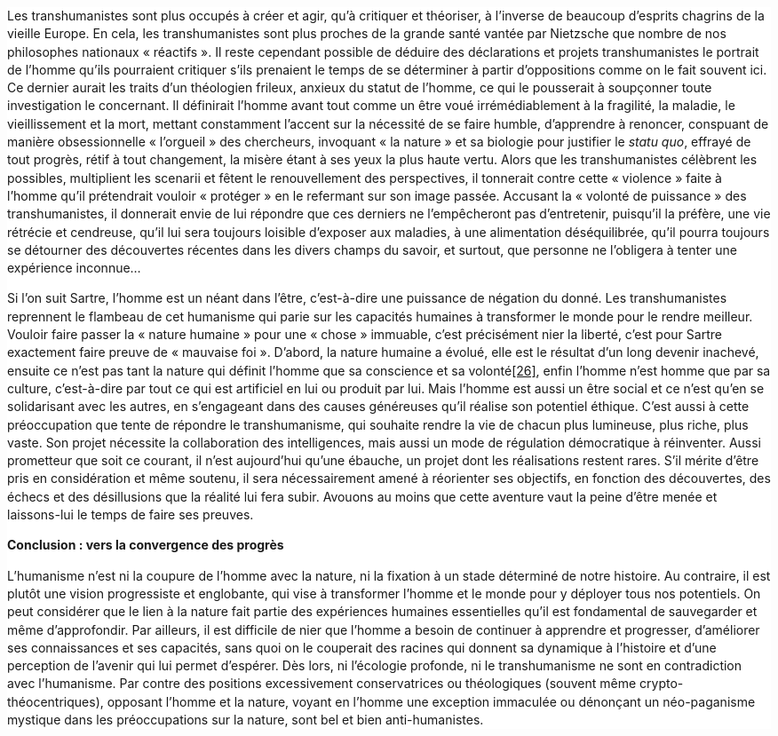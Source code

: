 Les transhumanistes sont plus occupés à créer et agir, qu’à critiquer et théoriser, à l’inverse de beaucoup d’esprits chagrins de la vieille Europe. En cela, les transhumanistes sont plus proches de la grande santé vantée par Nietzsche que nombre de nos philosophes nationaux « réactifs ». Il reste cependant possible de déduire des déclarations et projets transhumanistes le portrait de l’homme qu’ils pourraient critiquer s’ils prenaient le temps de se déterminer à partir d’oppositions comme on le fait souvent ici. Ce dernier aurait les traits d’un théologien frileux, anxieux du statut de l’homme, ce qui le pousserait à soupçonner toute investigation le concernant. Il définirait l’homme avant tout comme un être voué irrémédiablement à la fragilité, la maladie, le vieillissement et la mort, mettant constamment l’accent sur la nécessité de se faire humble, d’apprendre à renoncer, conspuant de manière obsessionnelle « l’orgueil » des chercheurs, invoquant « la nature » et sa biologie pour justifier le <em>statu quo</em>, effrayé de tout progrès, rétif à tout changement, la misère étant à ses yeux la plus haute vertu. Alors que les transhumanistes célèbrent les possibles, multiplient les scenarii et fêtent le renouvellement des perspectives, il tonnerait contre cette « violence » faite à l’homme qu’il prétendrait vouloir « protéger » en le refermant sur son image passée. Accusant la « volonté de puissance » des transhumanistes, il donnerait envie de lui répondre que ces derniers ne l’empêcheront pas d’entretenir, puisqu’il la préfère, une vie rétrécie et cendreuse, qu’il lui sera toujours loisible d’exposer aux maladies, à une alimentation déséquilibrée, qu’il pourra toujours se détourner des découvertes récentes dans les divers champs du savoir, et surtout, que personne ne l’obligera à tenter une expérience inconnue…

Si l’on suit Sartre, l’homme est un néant dans l’être, c’est-à-dire une puissance de négation du donné. Les transhumanistes reprennent le flambeau de cet humanisme qui parie sur les capacités humaines à transformer le monde pour le rendre meilleur. Vouloir faire passer la « nature humaine » pour une « chose » immuable, c’est précisément nier la liberté, c’est pour Sartre exactement faire preuve de « mauvaise foi ». D’abord, la nature humaine a évolué, elle est le résultat d’un long devenir inachevé, ensuite ce n’est pas tant la nature qui définit l’homme que sa conscience et sa volonté<a href="#_ftn26" name="_ftnref26">[26]</a>, enfin l’homme n’est homme que par sa culture, c’est-à-dire par tout ce qui est artificiel en lui ou produit par lui. Mais l’homme est aussi un être social et ce n’est qu’en se solidarisant avec les autres, en s’engageant dans des causes généreuses qu’il réalise son potentiel éthique. C’est aussi à cette préoccupation que tente de répondre le transhumanisme, qui souhaite rendre la vie de chacun plus lumineuse, plus riche, plus vaste. Son projet nécessite la collaboration des intelligences, mais aussi un mode de régulation démocratique à réinventer. Aussi prometteur que soit ce courant, il n’est aujourd’hui qu’une ébauche, un projet dont les réalisations restent rares. S’il mérite d’être pris en considération et même soutenu, il sera nécessairement amené à réorienter ses objectifs, en fonction des découvertes, des échecs et des désillusions que la réalité lui fera subir. Avouons au moins que cette aventure vaut la peine d’être menée et laissons-lui le temps de faire ses preuves.

<strong>Conclusion : vers la convergence des progrès</strong>

L’humanisme n’est ni la coupure de l’homme avec la nature, ni la fixation à un stade déterminé de notre histoire. Au contraire, il est plutôt une vision progressiste et englobante, qui vise à transformer l’homme et le monde pour y déployer tous nos potentiels. On peut considérer que le lien à la nature fait partie des expériences humaines essentielles qu’il est fondamental de sauvegarder et même d’approfondir. Par ailleurs, il est difficile de nier que l’homme a besoin de continuer à apprendre et progresser, d’améliorer ses connaissances et ses capacités, sans quoi on le couperait des racines qui donnent sa dynamique à l’histoire et d’une perception de l’avenir qui lui permet d’espérer. Dès lors, ni l’écologie profonde, ni le transhumanisme ne sont en contradiction avec l’humanisme. Par contre des positions excessivement conservatrices ou théologiques (souvent même crypto-théocentriques), opposant l’homme et la nature, voyant en l’homme une exception immaculée ou dénonçant un néo-paganisme mystique dans les préoccupations sur la nature, sont bel et bien anti-humanistes.
